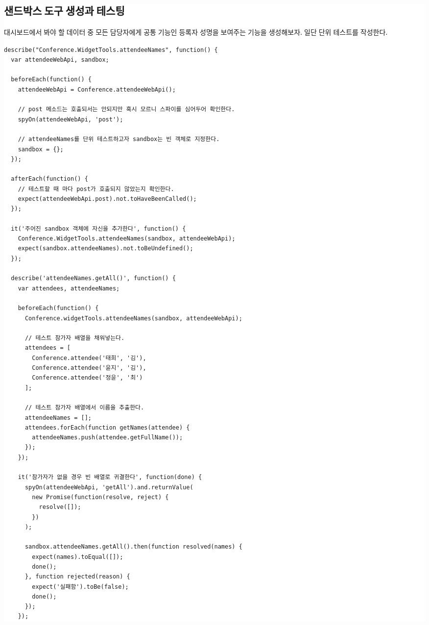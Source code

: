 ## 샌드박스 도구 생성과 테스팅
대시보드에서 봐야 할 데이터 중 모든 담당자에게 공통 기능인 등록자 성명을 보여주는 기능을 생성해보자.
일단 단위 테스트를 작성한다.
```
describe("Conference.WidgetTools.attendeeNames", function() {
  var attendeeWebApi, sandbox;

  beforeEach(function() {
    attendeeWebApi = Conference.attendeeWebApi();

    // post 메소드는 호출되서는 안되지만 혹시 모르니 스파이를 심어두어 확인한다.
    spyOn(attendeeWebApi, 'post');

    // attendeeNames를 단위 테스트하고자 sandbox는 빈 객체로 지정한다.
    sandbox = {};
  });

  afterEach(function() {
    // 테스트할 때 마다 post가 호출되지 않았는지 확인한다.
    expect(attendeeWebApi.post).not.toHaveBeenCalled();
  });

  it('주어진 sandbox 객체에 자신을 추가한다', function() {
    Conference.WidgetTools.attendeeNames(sandbox, attendeeWebApi);
    expect(sandbox.attendeeNames).not.toBeUndefined();
  });

  describe('attendeeNames.getAll()', function() {
    var attendees, attendeeNames;

    beforeEach(function() {
      Conference.widgetTools.attendeeNames(sandbox, attendeeWebApi);

      // 테스트 참가자 배열을 채워넣는다.
      attendees = [
        Conference.attendee('태희', '김'),
        Conference.attendee('윤지', '김'),
        Conference.attendee('정윤', '최')
      ];

      // 테스트 참가자 배열에서 이름을 추출한다.
      attendeeNames = [];
      attendees.forEach(function getNames(attendee) {
        attendeeNames.push(attendee.getFullName());
      });
    });

    it('참가자가 없을 경우 빈 배열로 귀결한다', function(done) {
      spyOn(attendeeWebApi, 'getAll').and.returnValue(
        new Promise(function(resolve, reject) {
          resolve([]);
        })
      );

      sandbox.attendeeNames.getAll().then(function resolved(names) {
        expect(names).toEqual([]);
        done();
      }, function rejected(reason) {
        expect('실패함').toBe(false);
        done();
      });
    });

```